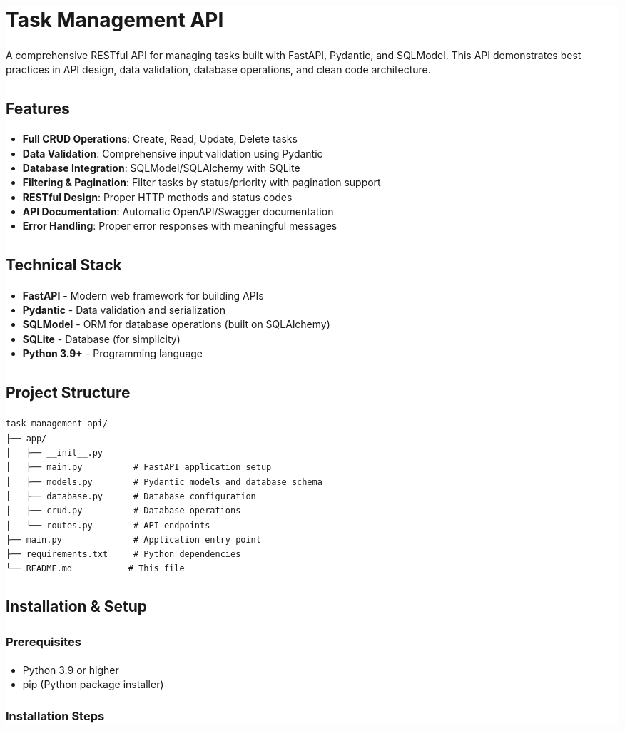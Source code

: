 # Task Management API

A comprehensive RESTful API for managing tasks built with FastAPI, Pydantic, and SQLModel. This API demonstrates best practices in API design, data validation, database operations, and clean code architecture.

## Features

- **Full CRUD Operations**: Create, Read, Update, Delete tasks
- **Data Validation**: Comprehensive input validation using Pydantic
- **Database Integration**: SQLModel/SQLAlchemy with SQLite
- **Filtering & Pagination**: Filter tasks by status/priority with pagination support
- **RESTful Design**: Proper HTTP methods and status codes
- **API Documentation**: Automatic OpenAPI/Swagger documentation
- **Error Handling**: Proper error responses with meaningful messages

## Technical Stack

- **FastAPI** - Modern web framework for building APIs
- **Pydantic** - Data validation and serialization
- **SQLModel** - ORM for database operations (built on SQLAlchemy)
- **SQLite** - Database (for simplicity)
- **Python 3.9+** - Programming language

## Project Structure

```
task-management-api/
├── app/
│   ├── __init__.py
│   ├── main.py          # FastAPI application setup
│   ├── models.py        # Pydantic models and database schema
│   ├── database.py      # Database configuration
│   ├── crud.py          # Database operations
│   └── routes.py        # API endpoints
├── main.py              # Application entry point
├── requirements.txt     # Python dependencies
└── README.md           # This file
```

## Installation & Setup

### Prerequisites

- Python 3.9 or higher
- pip (Python package installer)

### Installation Steps
